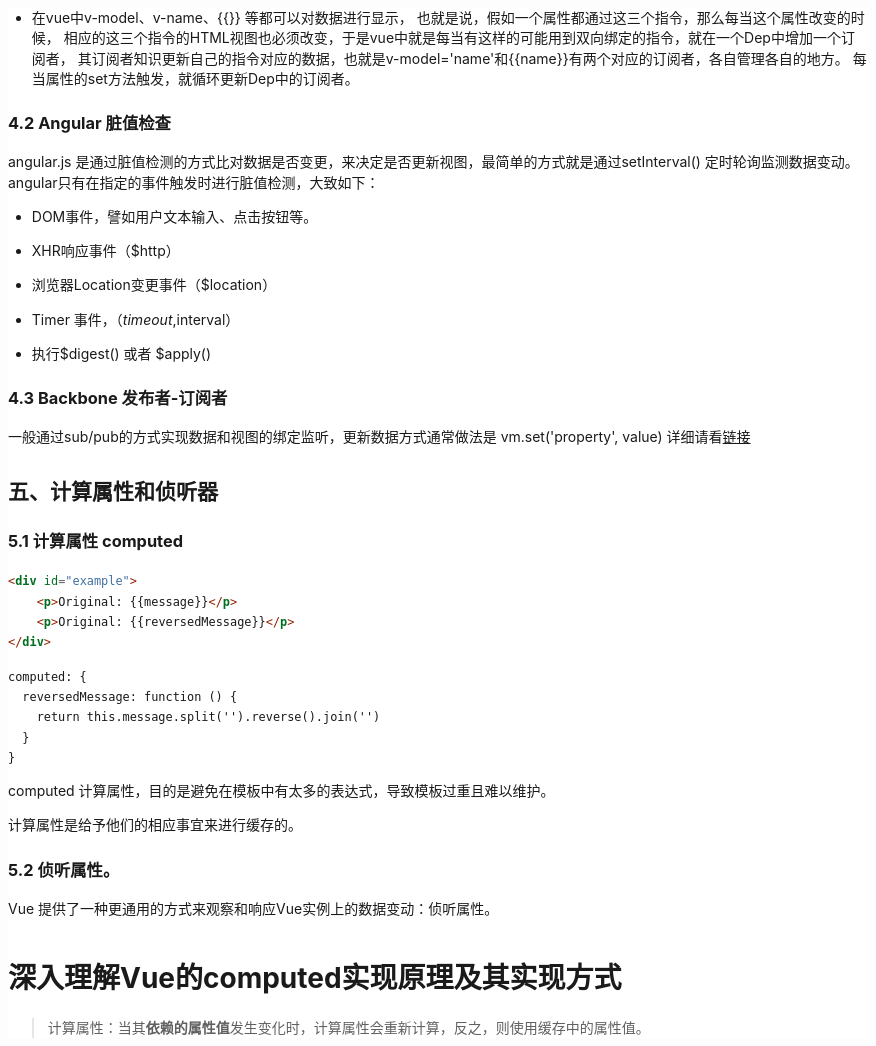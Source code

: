 * 在vue中v-model、v-name、{{}} 等都可以对数据进行显示，
也就是说，假如一个属性都通过这三个指令，那么每当这个属性改变的时候，
相应的这三个指令的HTML视图也必须改变，于是vue中就是每当有这样的可能用到双向绑定的指令，就在一个Dep中增加一个订阅者，
其订阅者知识更新自己的指令对应的数据，也就是v-model='name'和{{name}}有两个对应的订阅者，各自管理各自的地方。
每当属性的set方法触发，就循环更新Dep中的订阅者。

### 4.2 Angular 脏值检查
angular.js 是通过脏值检测的方式比对数据是否变更，来决定是否更新视图，最简单的方式就是通过setInterval() 定时轮询监测数据变动。
angular只有在指定的事件触发时进行脏值检测，大致如下：

* DOM事件，譬如用户文本输入、点击按钮等。

* XHR响应事件（$http）

* 浏览器Location变更事件（$location）

* Timer 事件，（$timeout,$interval）

* 执行$digest() 或者 $apply()


### 4.3 Backbone 发布者-订阅者
一般通过sub/pub的方式实现数据和视图的绑定监听，更新数据方式通常做法是 vm.set('property', value)
详细请看[链接](http://www.html-js.com/article/Study-of-twoway-data-binding-JavaScript-talk-about-JavaScript-every-day)

## 五、计算属性和侦听器
### 5.1 计算属性 computed
```html
<div id="example">
    <p>Original: {{message}}</p>
    <p>Original: {{reversedMessage}}</p>
</div>
```
``` 
computed: {
  reversedMessage: function () {
    return this.message.split('').reverse().join('')
  }
}
```

computed 计算属性，目的是避免在模板中有太多的表达式，导致模板过重且难以维护。

计算属性是给予他们的相应事宜来进行缓存的。

### 5.2 侦听属性。

Vue 提供了一种更通用的方式来观察和响应Vue实例上的数据变动：侦听属性。


# 深入理解Vue的computed实现原理及其实现方式

> 计算属性：当其**依赖的属性值**发生变化时，计算属性会重新计算，反之，则使用缓存中的属性值。
